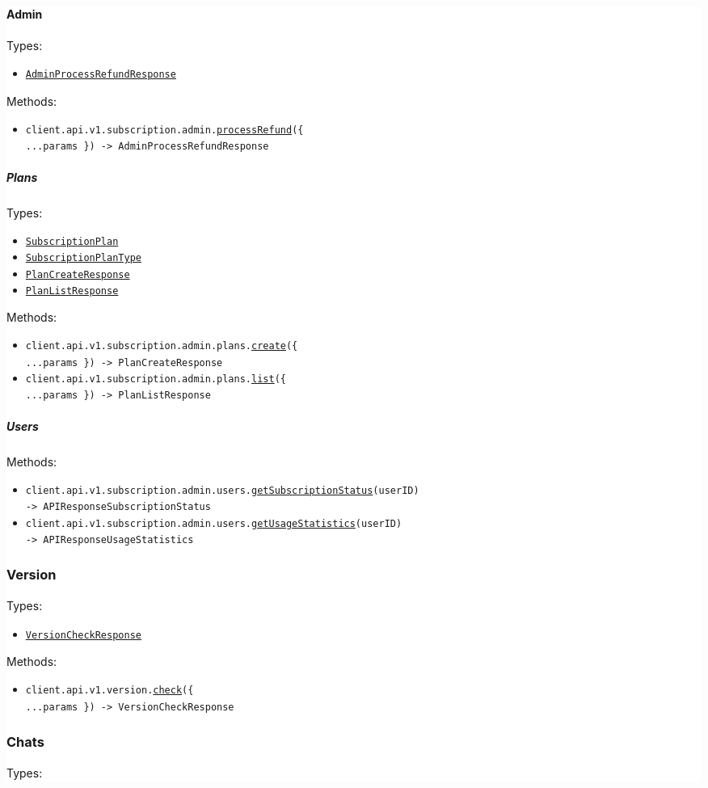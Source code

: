 #### Admin

Types:

- <code><a href="./src/resources/api/v1/subscription/admin/admin.ts">AdminProcessRefundResponse</a></code>

Methods:

- <code title="post /api/v1/subscription/admin/refund">client.api.v1.subscription.admin.<a href="./src/resources/api/v1/subscription/admin/admin.ts">processRefund</a>({ ...params }) -> AdminProcessRefundResponse</code>

##### Plans

Types:

- <code><a href="./src/resources/api/v1/subscription/admin/plans.ts">SubscriptionPlan</a></code>
- <code><a href="./src/resources/api/v1/subscription/admin/plans.ts">SubscriptionPlanType</a></code>
- <code><a href="./src/resources/api/v1/subscription/admin/plans.ts">PlanCreateResponse</a></code>
- <code><a href="./src/resources/api/v1/subscription/admin/plans.ts">PlanListResponse</a></code>

Methods:

- <code title="post /api/v1/subscription/admin/plans">client.api.v1.subscription.admin.plans.<a href="./src/resources/api/v1/subscription/admin/plans.ts">create</a>({ ...params }) -> PlanCreateResponse</code>
- <code title="get /api/v1/subscription/admin/plans">client.api.v1.subscription.admin.plans.<a href="./src/resources/api/v1/subscription/admin/plans.ts">list</a>({ ...params }) -> PlanListResponse</code>

##### Users

Methods:

- <code title="get /api/v1/subscription/admin/users/{user_id}/subscription">client.api.v1.subscription.admin.users.<a href="./src/resources/api/v1/subscription/admin/users.ts">getSubscriptionStatus</a>(userID) -> APIResponseSubscriptionStatus</code>
- <code title="get /api/v1/subscription/admin/users/{user_id}/usage">client.api.v1.subscription.admin.users.<a href="./src/resources/api/v1/subscription/admin/users.ts">getUsageStatistics</a>(userID) -> APIResponseUsageStatistics</code>

### Version

Types:

- <code><a href="./src/resources/api/v1/version.ts">VersionCheckResponse</a></code>

Methods:

- <code title="post /api/v1/version/check">client.api.v1.version.<a href="./src/resources/api/v1/version.ts">check</a>({ ...params }) -> VersionCheckResponse</code>

### Chats

Types:
